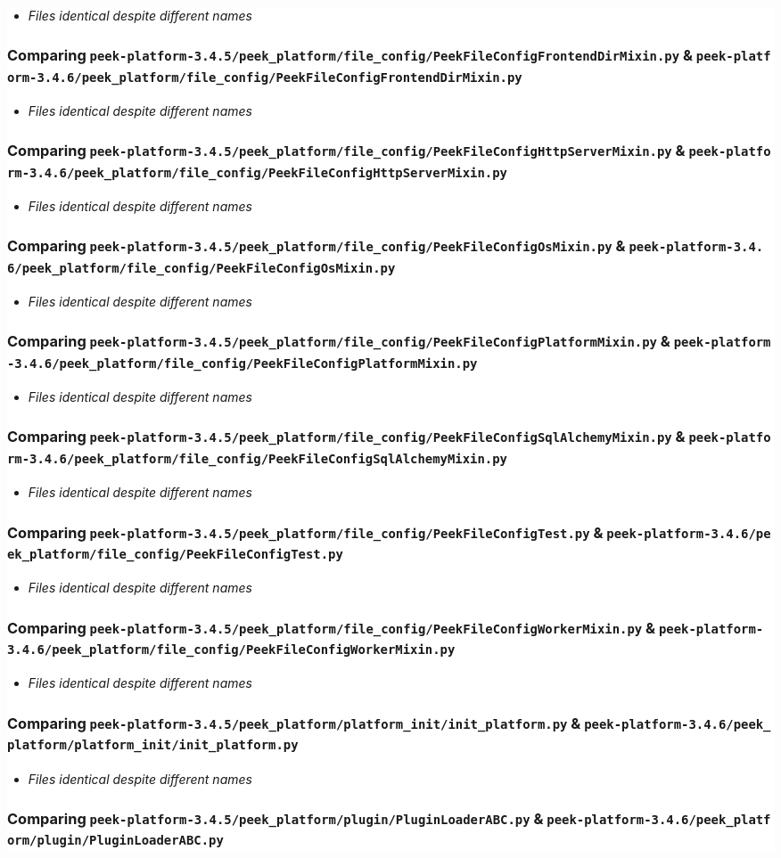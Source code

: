  * *Files identical despite different names*

### Comparing `peek-platform-3.4.5/peek_platform/file_config/PeekFileConfigFrontendDirMixin.py` & `peek-platform-3.4.6/peek_platform/file_config/PeekFileConfigFrontendDirMixin.py`

 * *Files identical despite different names*

### Comparing `peek-platform-3.4.5/peek_platform/file_config/PeekFileConfigHttpServerMixin.py` & `peek-platform-3.4.6/peek_platform/file_config/PeekFileConfigHttpServerMixin.py`

 * *Files identical despite different names*

### Comparing `peek-platform-3.4.5/peek_platform/file_config/PeekFileConfigOsMixin.py` & `peek-platform-3.4.6/peek_platform/file_config/PeekFileConfigOsMixin.py`

 * *Files identical despite different names*

### Comparing `peek-platform-3.4.5/peek_platform/file_config/PeekFileConfigPlatformMixin.py` & `peek-platform-3.4.6/peek_platform/file_config/PeekFileConfigPlatformMixin.py`

 * *Files identical despite different names*

### Comparing `peek-platform-3.4.5/peek_platform/file_config/PeekFileConfigSqlAlchemyMixin.py` & `peek-platform-3.4.6/peek_platform/file_config/PeekFileConfigSqlAlchemyMixin.py`

 * *Files identical despite different names*

### Comparing `peek-platform-3.4.5/peek_platform/file_config/PeekFileConfigTest.py` & `peek-platform-3.4.6/peek_platform/file_config/PeekFileConfigTest.py`

 * *Files identical despite different names*

### Comparing `peek-platform-3.4.5/peek_platform/file_config/PeekFileConfigWorkerMixin.py` & `peek-platform-3.4.6/peek_platform/file_config/PeekFileConfigWorkerMixin.py`

 * *Files identical despite different names*

### Comparing `peek-platform-3.4.5/peek_platform/platform_init/init_platform.py` & `peek-platform-3.4.6/peek_platform/platform_init/init_platform.py`

 * *Files identical despite different names*

### Comparing `peek-platform-3.4.5/peek_platform/plugin/PluginLoaderABC.py` & `peek-platform-3.4.6/peek_platform/plugin/PluginLoaderABC.py`
